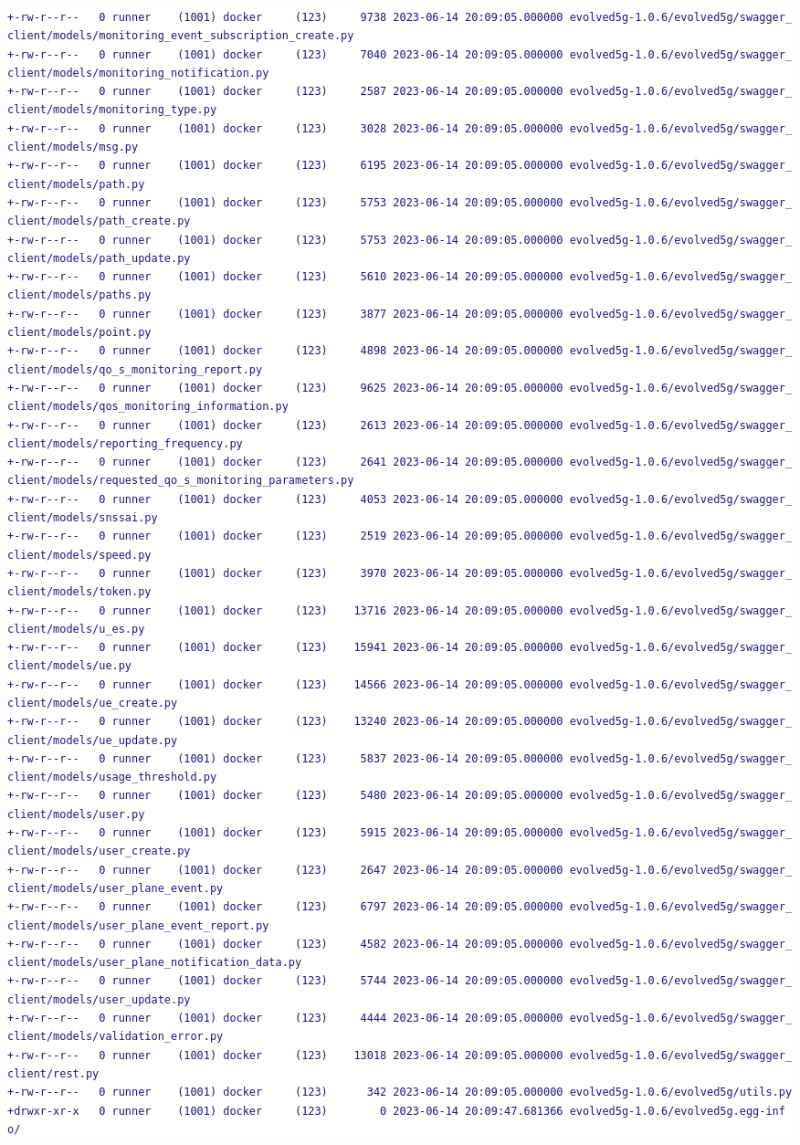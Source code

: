 ```diff
+-rw-r--r--   0 runner    (1001) docker     (123)     9738 2023-06-14 20:09:05.000000 evolved5g-1.0.6/evolved5g/swagger_client/models/monitoring_event_subscription_create.py
+-rw-r--r--   0 runner    (1001) docker     (123)     7040 2023-06-14 20:09:05.000000 evolved5g-1.0.6/evolved5g/swagger_client/models/monitoring_notification.py
+-rw-r--r--   0 runner    (1001) docker     (123)     2587 2023-06-14 20:09:05.000000 evolved5g-1.0.6/evolved5g/swagger_client/models/monitoring_type.py
+-rw-r--r--   0 runner    (1001) docker     (123)     3028 2023-06-14 20:09:05.000000 evolved5g-1.0.6/evolved5g/swagger_client/models/msg.py
+-rw-r--r--   0 runner    (1001) docker     (123)     6195 2023-06-14 20:09:05.000000 evolved5g-1.0.6/evolved5g/swagger_client/models/path.py
+-rw-r--r--   0 runner    (1001) docker     (123)     5753 2023-06-14 20:09:05.000000 evolved5g-1.0.6/evolved5g/swagger_client/models/path_create.py
+-rw-r--r--   0 runner    (1001) docker     (123)     5753 2023-06-14 20:09:05.000000 evolved5g-1.0.6/evolved5g/swagger_client/models/path_update.py
+-rw-r--r--   0 runner    (1001) docker     (123)     5610 2023-06-14 20:09:05.000000 evolved5g-1.0.6/evolved5g/swagger_client/models/paths.py
+-rw-r--r--   0 runner    (1001) docker     (123)     3877 2023-06-14 20:09:05.000000 evolved5g-1.0.6/evolved5g/swagger_client/models/point.py
+-rw-r--r--   0 runner    (1001) docker     (123)     4898 2023-06-14 20:09:05.000000 evolved5g-1.0.6/evolved5g/swagger_client/models/qo_s_monitoring_report.py
+-rw-r--r--   0 runner    (1001) docker     (123)     9625 2023-06-14 20:09:05.000000 evolved5g-1.0.6/evolved5g/swagger_client/models/qos_monitoring_information.py
+-rw-r--r--   0 runner    (1001) docker     (123)     2613 2023-06-14 20:09:05.000000 evolved5g-1.0.6/evolved5g/swagger_client/models/reporting_frequency.py
+-rw-r--r--   0 runner    (1001) docker     (123)     2641 2023-06-14 20:09:05.000000 evolved5g-1.0.6/evolved5g/swagger_client/models/requested_qo_s_monitoring_parameters.py
+-rw-r--r--   0 runner    (1001) docker     (123)     4053 2023-06-14 20:09:05.000000 evolved5g-1.0.6/evolved5g/swagger_client/models/snssai.py
+-rw-r--r--   0 runner    (1001) docker     (123)     2519 2023-06-14 20:09:05.000000 evolved5g-1.0.6/evolved5g/swagger_client/models/speed.py
+-rw-r--r--   0 runner    (1001) docker     (123)     3970 2023-06-14 20:09:05.000000 evolved5g-1.0.6/evolved5g/swagger_client/models/token.py
+-rw-r--r--   0 runner    (1001) docker     (123)    13716 2023-06-14 20:09:05.000000 evolved5g-1.0.6/evolved5g/swagger_client/models/u_es.py
+-rw-r--r--   0 runner    (1001) docker     (123)    15941 2023-06-14 20:09:05.000000 evolved5g-1.0.6/evolved5g/swagger_client/models/ue.py
+-rw-r--r--   0 runner    (1001) docker     (123)    14566 2023-06-14 20:09:05.000000 evolved5g-1.0.6/evolved5g/swagger_client/models/ue_create.py
+-rw-r--r--   0 runner    (1001) docker     (123)    13240 2023-06-14 20:09:05.000000 evolved5g-1.0.6/evolved5g/swagger_client/models/ue_update.py
+-rw-r--r--   0 runner    (1001) docker     (123)     5837 2023-06-14 20:09:05.000000 evolved5g-1.0.6/evolved5g/swagger_client/models/usage_threshold.py
+-rw-r--r--   0 runner    (1001) docker     (123)     5480 2023-06-14 20:09:05.000000 evolved5g-1.0.6/evolved5g/swagger_client/models/user.py
+-rw-r--r--   0 runner    (1001) docker     (123)     5915 2023-06-14 20:09:05.000000 evolved5g-1.0.6/evolved5g/swagger_client/models/user_create.py
+-rw-r--r--   0 runner    (1001) docker     (123)     2647 2023-06-14 20:09:05.000000 evolved5g-1.0.6/evolved5g/swagger_client/models/user_plane_event.py
+-rw-r--r--   0 runner    (1001) docker     (123)     6797 2023-06-14 20:09:05.000000 evolved5g-1.0.6/evolved5g/swagger_client/models/user_plane_event_report.py
+-rw-r--r--   0 runner    (1001) docker     (123)     4582 2023-06-14 20:09:05.000000 evolved5g-1.0.6/evolved5g/swagger_client/models/user_plane_notification_data.py
+-rw-r--r--   0 runner    (1001) docker     (123)     5744 2023-06-14 20:09:05.000000 evolved5g-1.0.6/evolved5g/swagger_client/models/user_update.py
+-rw-r--r--   0 runner    (1001) docker     (123)     4444 2023-06-14 20:09:05.000000 evolved5g-1.0.6/evolved5g/swagger_client/models/validation_error.py
+-rw-r--r--   0 runner    (1001) docker     (123)    13018 2023-06-14 20:09:05.000000 evolved5g-1.0.6/evolved5g/swagger_client/rest.py
+-rw-r--r--   0 runner    (1001) docker     (123)      342 2023-06-14 20:09:05.000000 evolved5g-1.0.6/evolved5g/utils.py
+drwxr-xr-x   0 runner    (1001) docker     (123)        0 2023-06-14 20:09:47.681366 evolved5g-1.0.6/evolved5g.egg-info/
```